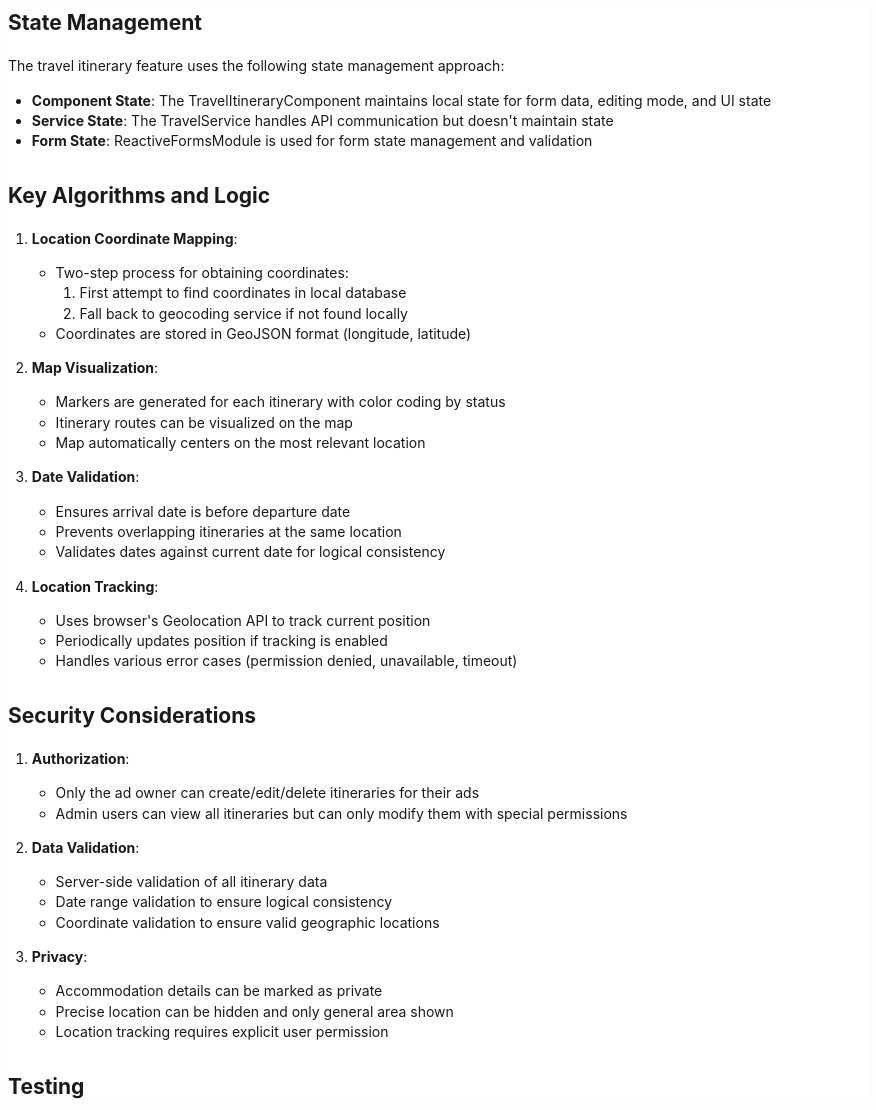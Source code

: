 ## State Management

The travel itinerary feature uses the following state management approach:

- **Component State**: The TravelItineraryComponent maintains local state for form data, editing mode, and UI state
- **Service State**: The TravelService handles API communication but doesn't maintain state
- **Form State**: ReactiveFormsModule is used for form state management and validation

## Key Algorithms and Logic

1. **Location Coordinate Mapping**:

   - Two-step process for obtaining coordinates:
     1. First attempt to find coordinates in local database
     2. Fall back to geocoding service if not found locally
   - Coordinates are stored in GeoJSON format (longitude, latitude)

2. **Map Visualization**:

   - Markers are generated for each itinerary with color coding by status
   - Itinerary routes can be visualized on the map
   - Map automatically centers on the most relevant location

3. **Date Validation**:

   - Ensures arrival date is before departure date
   - Prevents overlapping itineraries at the same location
   - Validates dates against current date for logical consistency

4. **Location Tracking**:
   - Uses browser's Geolocation API to track current position
   - Periodically updates position if tracking is enabled
   - Handles various error cases (permission denied, unavailable, timeout)

## Security Considerations

1. **Authorization**:

   - Only the ad owner can create/edit/delete itineraries for their ads
   - Admin users can view all itineraries but can only modify them with special permissions

2. **Data Validation**:

   - Server-side validation of all itinerary data
   - Date range validation to ensure logical consistency
   - Coordinate validation to ensure valid geographic locations

3. **Privacy**:
   - Accommodation details can be marked as private
   - Precise location can be hidden and only general area shown
   - Location tracking requires explicit user permission

## Testing
